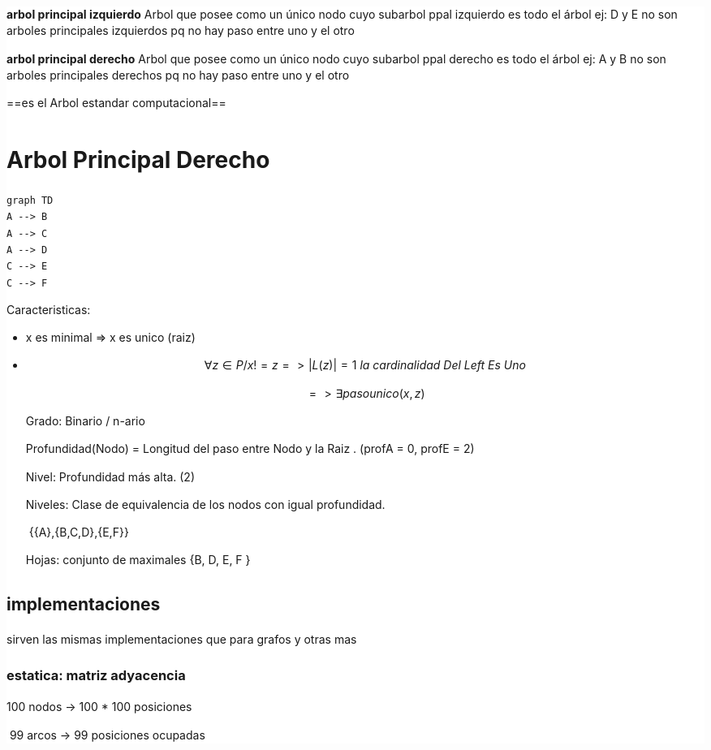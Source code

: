 **arbol principal izquierdo** Arbol que posee como un único nodo cuyo subarbol ppal izquierdo es todo el árbol
ej: D y E no son arboles principales izquierdos pq no hay paso entre uno y el otro

**arbol principal derecho** Arbol que posee como un único nodo cuyo subarbol ppal derecho es todo el árbol
ej: A y B no son arboles principales derechos pq no hay paso entre uno y el otro

==es el Arbol estandar computacional==

# Arbol Principal Derecho

```mermaid
graph TD
A --> B
A --> C
A --> D
C --> E
C --> F
```

Caracteristicas:

*   x es minimal => x es unico (raiz)

*   $$
    \forall z \in P / x != z => |L(z)|=1 {\  la\ cardinalidad\ Del\ Left\ Es\ Uno}
    $$

    $$
    => \exists  paso unico (x,z)
    $$

    Grado: Binario / n-ario

    Profundidad(Nodo) = Longitud del paso entre Nodo y la Raiz . (profA = 0, profE = 2)

    Nivel: Profundidad más alta. (2)

    Niveles: Clase de equivalencia de los nodos con igual profundidad.

    ​	{{A},{B,C,D},{E,F}}

    Hojas: conjunto de maximales {B, D, E, F }



## implementaciones

sirven las mismas implementaciones que para grafos y otras mas



### estatica: matriz adyacencia

100 nodos -> 100 * 100 posiciones

​    99 arcos -> 99 posiciones ocupadas
